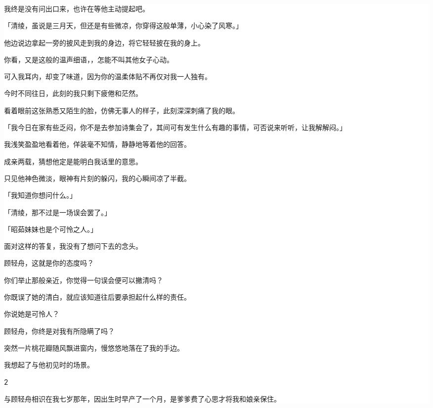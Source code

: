 
我终是没有问出口来，也许在等他主动提起吧。


「清绫，虽说是三月天，但还是有些微凉，你穿得这般单薄，小心染了风寒。」


他边说边拿起一旁的披风走到我的身边，将它轻轻披在我的身上。


你看，又是这般的温声细语，，怎能不叫其他女子心动。


可入我耳内，却变了味道，因为你的温柔体贴不再仅对我一人独有。


今时不同往日，此刻的我只剩下疲倦和茫然。


看着眼前这张熟悉又陌生的脸，仿佛无事人的样子，此刻深深刺痛了我的眼。


「我今日在家有些乏闷，你不是去参加诗集会了，其间可有发生什么有趣的事情，可否说来听听，让我解解闷。」


我浅笑盈盈地看着他，佯装毫不知情，静静地等着他的回答。


成亲两载，猜想他定是能明白我话里的意思。


只见他神色微淡，眼神有片刻的躲闪，我的心瞬间凉了半截。


「我知道你想问什么。」


「清绫，那不过是一场误会罢了。」


「昭茹妹妹也是个可怜之人。」


面对这样的答复，我没有了想问下去的念头。


顾轻舟，这就是你的态度吗？


你们举止那般亲近，你觉得一句误会便可以撇清吗？


你既误了她的清白，就应该知道往后要承担起什么样的责任。


你说她是可怜人？


顾轻舟，你终是对我有所隐瞒了吗？


突然一片桃花瓣随风飘进窗内，慢悠悠地落在了我的手边。


我想起了与他初见时的场景。


2


与顾轻舟相识在我七岁那年，因出生时早产了一个月，是爹爹费了心思才将我和娘亲保住。

